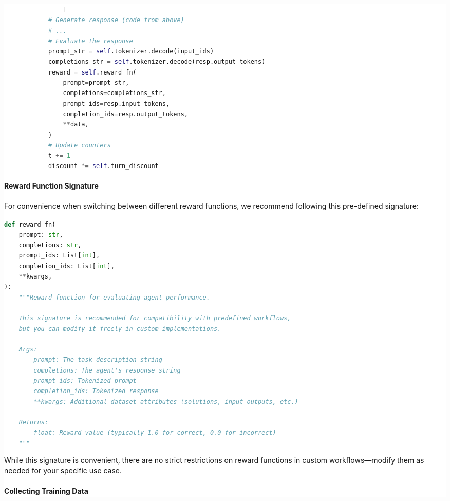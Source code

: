 ```python
                ]
            # Generate response (code from above)
            # ...
            # Evaluate the response
            prompt_str = self.tokenizer.decode(input_ids)
            completions_str = self.tokenizer.decode(resp.output_tokens)
            reward = self.reward_fn(
                prompt=prompt_str,
                completions=completions_str,
                prompt_ids=resp.input_tokens,
                completion_ids=resp.output_tokens,
                **data,
            )
            # Update counters
            t += 1
            discount *= self.turn_discount
```

#### Reward Function Signature

For convenience when switching between different reward functions, we recommend
following this pre-defined signature:

```python
def reward_fn(
    prompt: str,
    completions: str,
    prompt_ids: List[int],
    completion_ids: List[int],
    **kwargs,
):
    """Reward function for evaluating agent performance.

    This signature is recommended for compatibility with predefined workflows,
    but you can modify it freely in custom implementations.

    Args:
        prompt: The task description string
        completions: The agent's response string
        prompt_ids: Tokenized prompt
        completion_ids: Tokenized response
        **kwargs: Additional dataset attributes (solutions, input_outputs, etc.)

    Returns:
        float: Reward value (typically 1.0 for correct, 0.0 for incorrect)
    """
```

While this signature is convenient, there are no strict restrictions on reward functions
in custom workflows—modify them as needed for your specific use case.

#### Collecting Training Data
